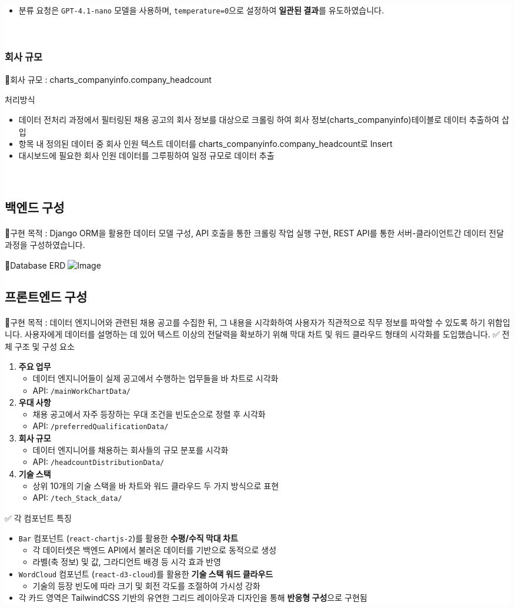 - 분류 요청은 `GPT-4.1-nano` 모델을 사용하며, `temperature=0`으로 설정하여 **일관된 결과**를 유도하였습니다.

<br>

### 회사 규모

<aside>

📜회사 규모 : charts_companyinfo.company_headcount

처리방식

- 데이터 전처리 과정에서 필터링된 채용 공고의 회사 정보를 대상으로 크롤링 하여 회사 정보(charts_companyinfo)테이블로 데이터 추출하여 삽입
- 항목 내 정의된 데이터 중 회사 인원 텍스트 데이터를 charts_companyinfo.company_headcount로 Insert
- 대시보드에 필요한 회사 인원 데이터를 그루핑하여 일정 규모로 데이터 추출
</aside>

<br>

## 백엔드 구성

🎨구현 목적 : Django ORM을 활용한 데이터 모델 구성, API 호출을 통한 크롤링 작업 실행 구현, REST API를 통한 서버-클라이언트간 데이터 전달 과정을 구성하였습니다.

🚀Database ERD
![Image](https://github.com/user-attachments/assets/55a9d325-599d-4921-9d00-0e38d501d10e)


## 프론트엔드 구성
🎨구현 목적 : 데이터 엔지니어와 관련된 채용 공고를 수집한 뒤, 그 내용을 시각화하여 사용자가 직관적으로 직무 정보를 파악할 수 있도록 하기 위함입니다. 사용자에게 데이터를 설명하는 데 있어 텍스트 이상의 전달력을 확보하기 위해 막대 차트 및 워드 클라우드 형태의 시각화를 도입했습니다.
✅ 전체 구조 및 구성 요소
  1. **주요 업무**
      - 데이터 엔지니어들이 실제 공고에서 수행하는 업무들을 바 차트로 시각화
      - API: `/mainWorkChartData/`
  2. **우대 사항**
      - 채용 공고에서 자주 등장하는 우대 조건을 빈도순으로 정렬 후 시각화
      - API: `/preferredQualificationData/`
  3. **회사 규모**
      - 데이터 엔지니어를 채용하는 회사들의 규모 분포를 시각화
      - API: `/headcountDistributionData/`
  4. **기술 스택**
      - 상위 10개의 기술 스택을 바 차트와 워드 클라우드 두 가지 방식으로 표현
      - API: `/tech_Stack_data/`
    
✅ 각 컴포넌트 특징

  - `Bar` 컴포넌트 (`react-chartjs-2`)를 활용한 **수평/수직 막대 차트**
      - 각 데이터셋은 백엔드 API에서 불러온 데이터를 기반으로 동적으로 생성
      - 라벨(축 정보) 및 값, 그라디언트 배경 등 시각 효과 반영
  - `WordCloud` 컴포넌트 (`react-d3-cloud`)를 활용한 **기술 스택 워드 클라우드**
      - 기술의 등장 빈도에 따라 크기 및 회전 각도를 조절하여 가시성 강화
  - 각 카드 영역은 TailwindCSS 기반의 유연한 그리드 레이아웃과 디자인을 통해 **반응형 구성**으로 구현됨
